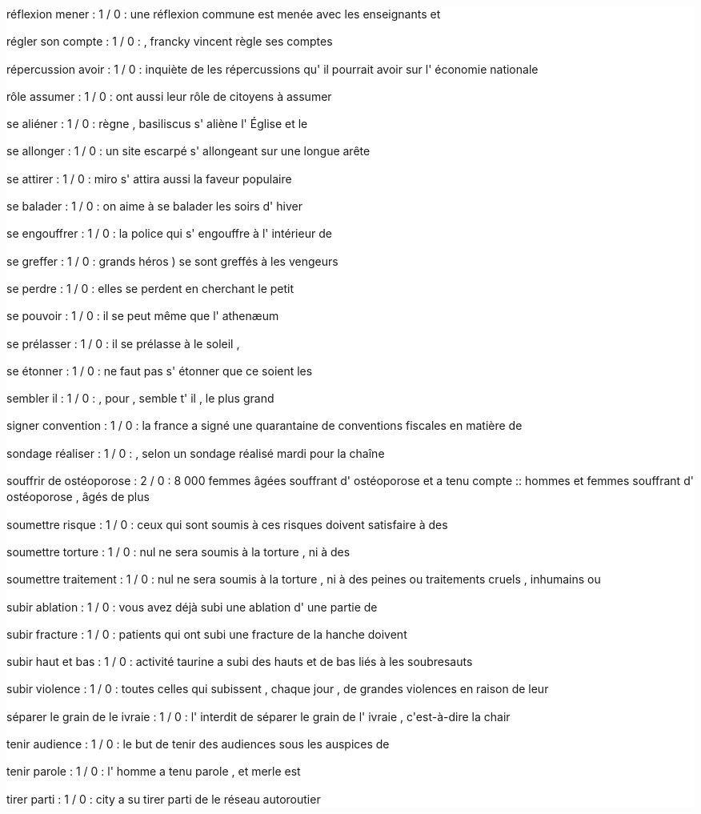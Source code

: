 réflexion mener : 1  / 0 : une réflexion commune est menée avec les enseignants et

régler son compte : 1  / 0 : , francky vincent règle ses comptes

répercussion avoir : 1  / 0 : inquiète de les répercussions qu' il pourrait avoir sur l' économie nationale

rôle assumer : 1  / 0 : ont aussi leur rôle de citoyens à assumer

se aliéner : 1  / 0 : règne , basiliscus s' aliène l' Église et le

se allonger : 1  / 0 : un site escarpé s' allongeant sur une longue arête

se attirer : 1  / 0 : miro s' attira aussi la faveur populaire

se balader : 1  / 0 : on aime à se balader les soirs d' hiver

se engouffrer : 1  / 0 : la police qui s' engouffre à l' intérieur de

se greffer : 1  / 0 : grands héros ) se sont greffés à les vengeurs

se perdre : 1  / 0 : elles se perdent en cherchant le petit

se pouvoir : 1  / 0 : il se peut même que l' athenæum

se prélasser : 1  / 0 : il se prélasse à le soleil ,

se étonner : 1  / 0 : ne faut pas s' étonner que ce soient les

sembler il : 1  / 0 : , pour , semble t' il , le plus grand

signer convention : 1  / 0 : la france a signé une quarantaine de conventions fiscales en matière de

sondage réaliser : 1  / 0 : , selon un sondage réalisé mardi pour la chaîne

souffrir de ostéoporose : 2  / 0 : 8 000 femmes âgées souffrant d' ostéoporose et a tenu compte :: hommes et femmes souffrant d' ostéoporose , âgés de plus

soumettre risque : 1  / 0 : ceux qui sont soumis à ces risques doivent satisfaire à des

soumettre torture : 1  / 0 : nul ne sera soumis à la torture , ni à des

soumettre traitement : 1  / 0 : nul ne sera soumis à la torture , ni à des peines ou traitements cruels , inhumains ou

subir ablation : 1  / 0 : vous avez déjà subi une ablation d' une partie de

subir fracture : 1  / 0 : patients qui ont subi une fracture de la hanche doivent

subir haut et bas : 1  / 0 : activité taurine a subi des hauts et de bas liés à les soubresauts

subir violence : 1  / 0 : toutes celles qui subissent , chaque jour , de grandes violences en raison de leur

séparer le grain de le ivraie : 1  / 0 : l' interdit de séparer le grain de l' ivraie , c'est-à-dire la chair

tenir audience : 1  / 0 : le but de tenir des audiences sous les auspices de

tenir parole : 1  / 0 : l' homme a tenu parole , et merle est

tirer parti : 1  / 0 : city a su tirer parti de le réseau autoroutier
